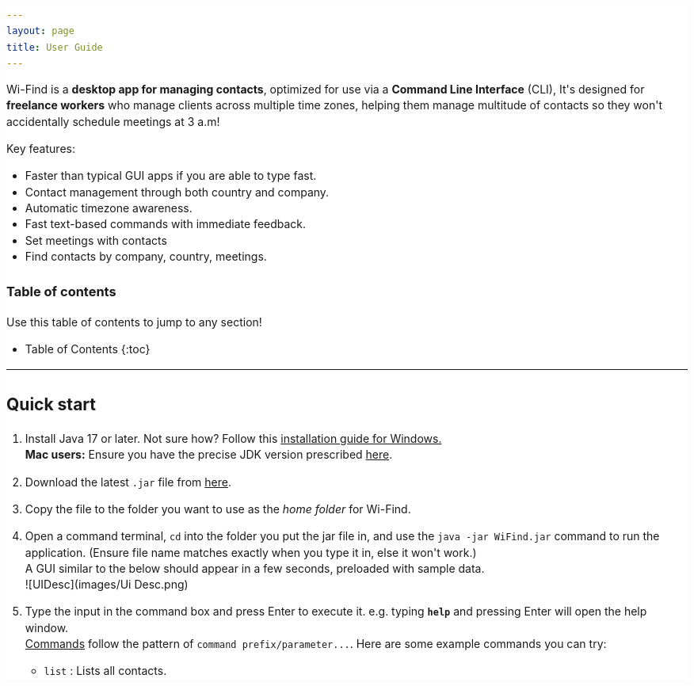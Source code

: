 ```yaml
---
layout: page
title: User Guide
---
```


Wi-Find is a **desktop app for managing contacts**, optimized for use via a **Command Line Interface** (CLI),
It's designed for **freelance workers** who manage clients across multiple time zones, helping them manage multitude of contacts so they won't accidentally schedule meetings at 3 a.m!

Key features:
- Faster than typical GUI apps if you are able to type fast.
- Contact management through both country and company.
- Automatic timezone awareness.
- Fast text-based commands with immediate feedback.
- Set meetings with contacts
- Find contacts by company, country, meetings.

<div style="page-break-after: always;"></div>


### Table of contents
Use this table of contents to jump to any section!
* Table of Contents
{:toc}
--------------------------------------------------------------------------------------------------------------------

<div style="page-break-after: always;"></div>


## Quick start

1. Install Java 17 or later. Not sure how? Follow this [installation guide for Windows.](https://se-education.org/guides/tutorials/javaInstallationWindows.html)<br>
   **Mac users:** Ensure you have the precise JDK version prescribed [here](https://se-education.org/guides/tutorials/javaInstallationMac.html).

2. Download the latest `.jar` file from [here](https://github.com/AY2526S1-CS2103T-T15-4/tp/releases).

3. Copy the file to the folder you want to use as the _home folder_ for Wi-Find.

4. Open a command terminal, `cd` into the folder you put the jar file in, and use the `java -jar WiFind.jar` command to run the application. (Ensure file name matches exactly when you type it in, else it won't work.)<br>
   A GUI similar to the below should appear in a few seconds, preloaded with sample data.<br>
   ![UIDesc](images/Ui Desc.png)

5. Type the input in the command box and press Enter to execute it. e.g. typing **`help`** and pressing Enter will open the help window.<br>
   [Commands](#command-summary) follow the pattern of ```command prefix/parameter...```. Here are some example commands you can try:
   * `list` : Lists all contacts.
